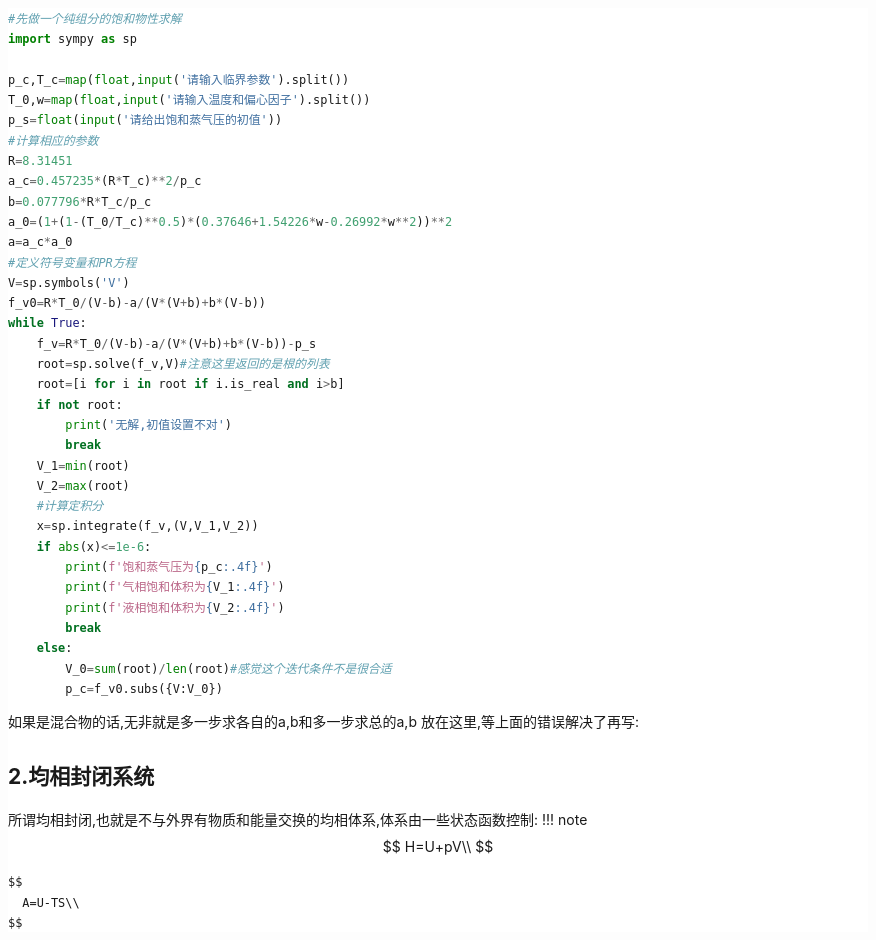``` python
#先做一个纯组分的饱和物性求解
import sympy as sp

p_c,T_c=map(float,input('请输入临界参数').split())
T_0,w=map(float,input('请输入温度和偏心因子').split())
p_s=float(input('请给出饱和蒸气压的初值'))
#计算相应的参数
R=8.31451
a_c=0.457235*(R*T_c)**2/p_c
b=0.077796*R*T_c/p_c
a_0=(1+(1-(T_0/T_c)**0.5)*(0.37646+1.54226*w-0.26992*w**2))**2
a=a_c*a_0
#定义符号变量和PR方程
V=sp.symbols('V')
f_v0=R*T_0/(V-b)-a/(V*(V+b)+b*(V-b))
while True:
    f_v=R*T_0/(V-b)-a/(V*(V+b)+b*(V-b))-p_s
    root=sp.solve(f_v,V)#注意这里返回的是根的列表
    root=[i for i in root if i.is_real and i>b]
    if not root:
        print('无解,初值设置不对')
        break
    V_1=min(root)
    V_2=max(root)
    #计算定积分
    x=sp.integrate(f_v,(V,V_1,V_2))
    if abs(x)<=1e-6:
        print(f'饱和蒸气压为{p_c:.4f}')
        print(f'气相饱和体积为{V_1:.4f}')
        print(f'液相饱和体积为{V_2:.4f}')
        break
    else:
        V_0=sum(root)/len(root)#感觉这个迭代条件不是很合适
        p_c=f_v0.subs({V:V_0})


```

如果是混合物的话,无非就是多一步求各自的a,b和多一步求总的a,b
放在这里,等上面的错误解决了再写:
``` python
```


## 2.均相封闭系统
所谓均相封闭,也就是不与外界有物质和能量交换的均相体系,体系由一些状态函数控制:
!!! note
    $$
      H=U+pV\\
    $$

    $$
      A=U-TS\\
    $$
